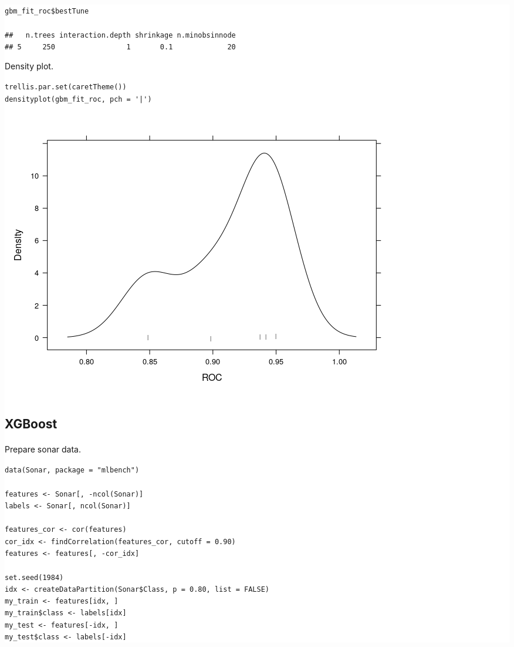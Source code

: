     gbm_fit_roc$bestTune

    ##   n.trees interaction.depth shrinkage n.minobsinnode
    ## 5     250                 1       0.1             20

Density plot.

    trellis.par.set(caretTheme())
    densityplot(gbm_fit_roc, pch = '|')

![](img/roc_density-1.png)

XGBoost
-------

Prepare sonar data.

    data(Sonar, package = "mlbench")

    features <- Sonar[, -ncol(Sonar)]
    labels <- Sonar[, ncol(Sonar)]

    features_cor <- cor(features)
    cor_idx <- findCorrelation(features_cor, cutoff = 0.90)
    features <- features[, -cor_idx]

    set.seed(1984)
    idx <- createDataPartition(Sonar$Class, p = 0.80, list = FALSE)
    my_train <- features[idx, ]
    my_train$class <- labels[idx]
    my_test <- features[-idx, ]
    my_test$class <- labels[-idx]
